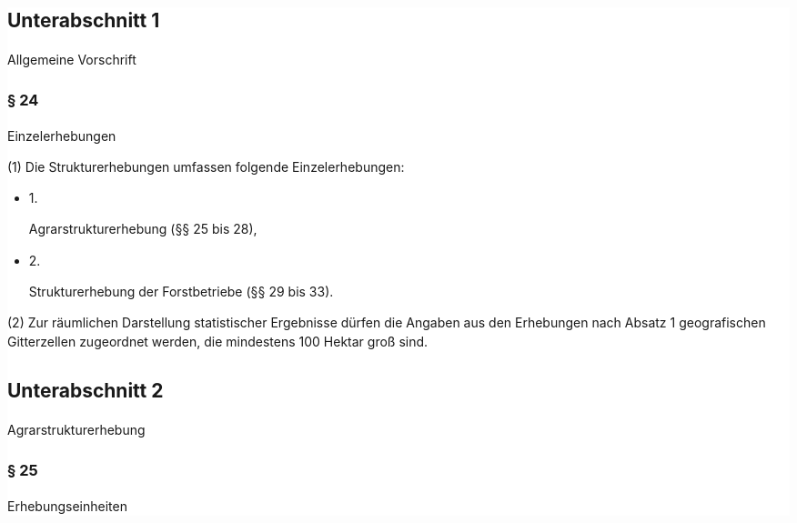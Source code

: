 <span id="BJNR004690989BJNG001307119.html"></span>

## Unterabschnitt 1  
Allgemeine Vorschrift

<span id="BJNR004690989BJNE005108119.html"></span>

### § 24  
Einzelerhebungen

<div>

<div class="jnhtml">

<div>

<div class="jurAbsatz">

(1) Die Strukturerhebungen umfassen folgende Einzelerhebungen:

  - 1\.
    
    <div style="">
    
    Agrarstrukturerhebung (§§ 25 bis 28),
    
    </div>

  - 2\.
    
    <div style="">
    
    Strukturerhebung der Forstbetriebe (§§ 29 bis 33).
    
    </div>

</div>

<div class="jurAbsatz">

(2) Zur räumlichen Darstellung statistischer Ergebnisse dürfen die
Angaben aus den Erhebungen nach Absatz 1 geografischen Gitterzellen
zugeordnet werden, die mindestens 100 Hektar groß sind.

</div>

</div>

</div>

</div>

<span id="BJNR004690989BJNG004906119.html"></span>

## Unterabschnitt 2  
Agrarstrukturerhebung

<span id="BJNR004690989BJNE005212119.html"></span>

### § 25  
Erhebungseinheiten
